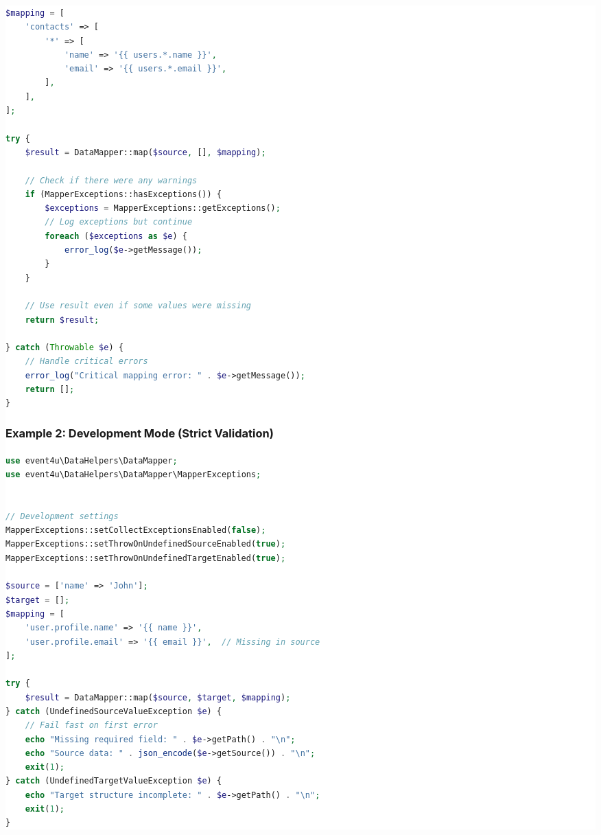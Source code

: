 ```php
$mapping = [
    'contacts' => [
        '*' => [
            'name' => '{{ users.*.name }}',
            'email' => '{{ users.*.email }}',
        ],
    ],
];

try {
    $result = DataMapper::map($source, [], $mapping);

    // Check if there were any warnings
    if (MapperExceptions::hasExceptions()) {
        $exceptions = MapperExceptions::getExceptions();
        // Log exceptions but continue
        foreach ($exceptions as $e) {
            error_log($e->getMessage());
        }
    }

    // Use result even if some values were missing
    return $result;

} catch (Throwable $e) {
    // Handle critical errors
    error_log("Critical mapping error: " . $e->getMessage());
    return [];
}
```

### Example 2: Development Mode (Strict Validation)

```php
use event4u\DataHelpers\DataMapper;
use event4u\DataHelpers\DataMapper\MapperExceptions;


// Development settings
MapperExceptions::setCollectExceptionsEnabled(false);
MapperExceptions::setThrowOnUndefinedSourceEnabled(true);
MapperExceptions::setThrowOnUndefinedTargetEnabled(true);

$source = ['name' => 'John'];
$target = [];
$mapping = [
    'user.profile.name' => '{{ name }}',
    'user.profile.email' => '{{ email }}',  // Missing in source
];

try {
    $result = DataMapper::map($source, $target, $mapping);
} catch (UndefinedSourceValueException $e) {
    // Fail fast on first error
    echo "Missing required field: " . $e->getPath() . "\n";
    echo "Source data: " . json_encode($e->getSource()) . "\n";
    exit(1);
} catch (UndefinedTargetValueException $e) {
    echo "Target structure incomplete: " . $e->getPath() . "\n";
    exit(1);
}
```
